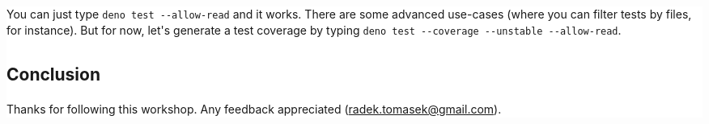 You can just type `deno test --allow-read` and it works. There are some advanced use-cases (where you can filter tests by files, for instance). But for now, let's generate a test coverage by typing `deno test --coverage --unstable --allow-read`.

## Conclusion

Thanks for following this workshop. Any feedback appreciated (radek.tomasek@gmail.com).
